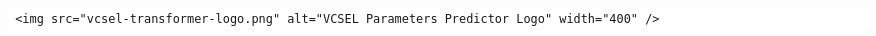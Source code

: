      <img src="vcsel-transformer-logo.png" alt="VCSEL Parameters Predictor Logo" width="400" />
   </a>
</div>

<link rel="stylesheet" href="https://cdnjs.cloudflare.com/ajax/libs/font-awesome/6.4.0/css/all.min.css">


###
